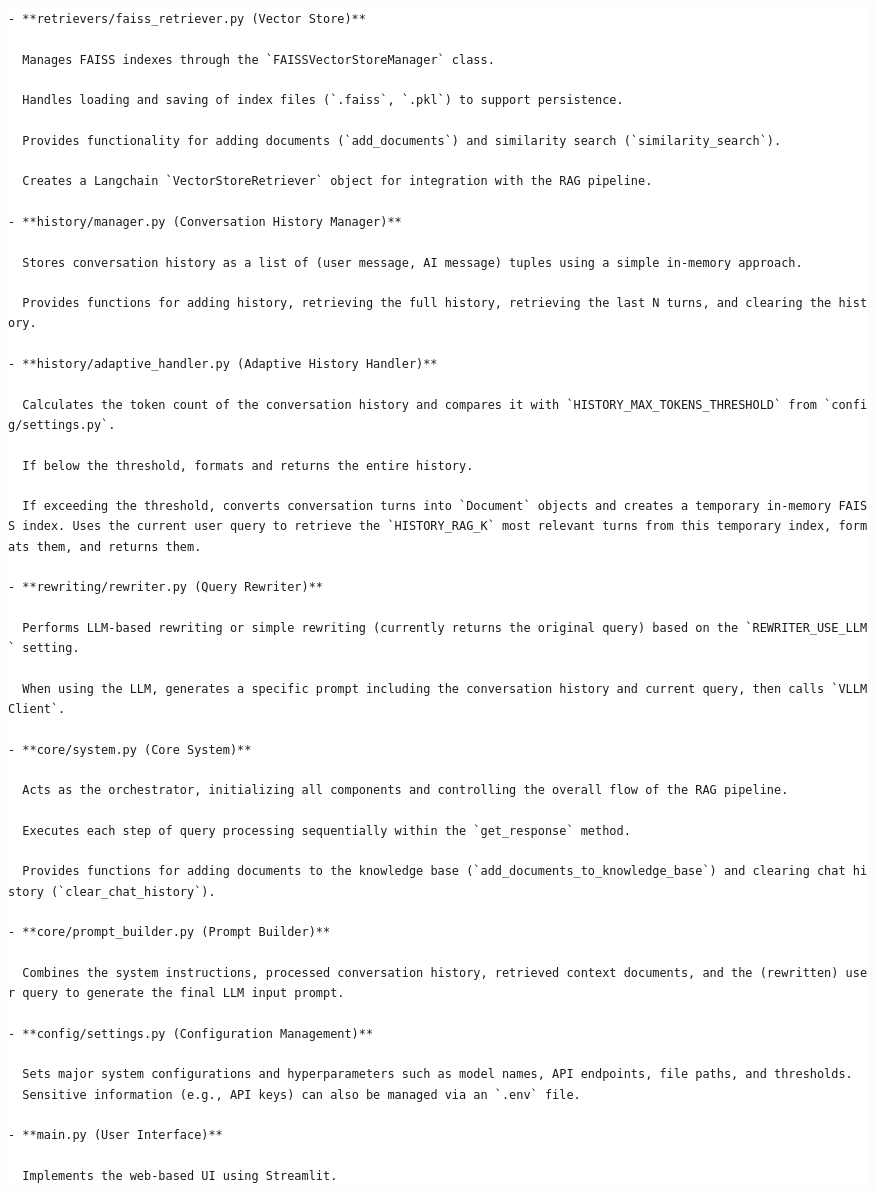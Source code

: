     - **retrievers/faiss_retriever.py (Vector Store)**

      Manages FAISS indexes through the `FAISSVectorStoreManager` class.

      Handles loading and saving of index files (`.faiss`, `.pkl`) to support persistence.

      Provides functionality for adding documents (`add_documents`) and similarity search (`similarity_search`).

      Creates a Langchain `VectorStoreRetriever` object for integration with the RAG pipeline.

    - **history/manager.py (Conversation History Manager)**

      Stores conversation history as a list of (user message, AI message) tuples using a simple in-memory approach.

      Provides functions for adding history, retrieving the full history, retrieving the last N turns, and clearing the history.

    - **history/adaptive_handler.py (Adaptive History Handler)**

      Calculates the token count of the conversation history and compares it with `HISTORY_MAX_TOKENS_THRESHOLD` from `config/settings.py`.

      If below the threshold, formats and returns the entire history.

      If exceeding the threshold, converts conversation turns into `Document` objects and creates a temporary in-memory FAISS index. Uses the current user query to retrieve the `HISTORY_RAG_K` most relevant turns from this temporary index, formats them, and returns them.

    - **rewriting/rewriter.py (Query Rewriter)**

      Performs LLM-based rewriting or simple rewriting (currently returns the original query) based on the `REWRITER_USE_LLM` setting.

      When using the LLM, generates a specific prompt including the conversation history and current query, then calls `VLLMClient`.

    - **core/system.py (Core System)**

      Acts as the orchestrator, initializing all components and controlling the overall flow of the RAG pipeline.

      Executes each step of query processing sequentially within the `get_response` method.

      Provides functions for adding documents to the knowledge base (`add_documents_to_knowledge_base`) and clearing chat history (`clear_chat_history`).

    - **core/prompt_builder.py (Prompt Builder)**

      Combines the system instructions, processed conversation history, retrieved context documents, and the (rewritten) user query to generate the final LLM input prompt.

    - **config/settings.py (Configuration Management)**

      Sets major system configurations and hyperparameters such as model names, API endpoints, file paths, and thresholds.
      Sensitive information (e.g., API keys) can also be managed via an `.env` file.

    - **main.py (User Interface)**

      Implements the web-based UI using Streamlit.
